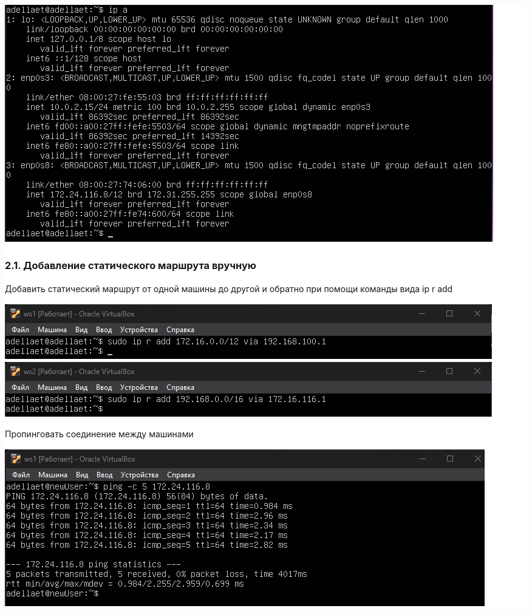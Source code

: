 <img src="screens/Part2(6).png">

<h3>2.1. Добавление статического маршрута вручную</h3>
<p>Добавить статический маршрут от одной машины до другой и обратно при помощи команды вида ip r add</p>
<img src="screens/Part2(9).png">
<img src="screens/Part2(10).png">

<p>Пропинговать соединение между машинами</p>
<img src="screens/Part2(11).png">
